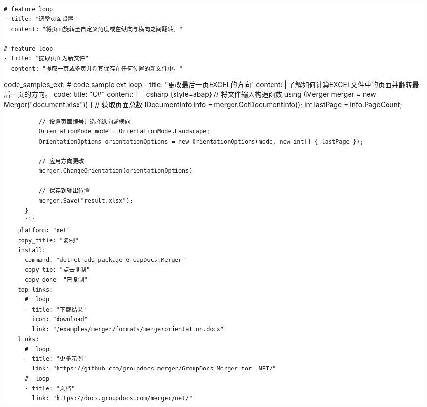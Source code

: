     # feature loop
    - title: "调整页面设置"
      content: "将页面旋转至自定义角度或在纵向与横向之间翻转。"

    # feature loop
    - title: "提取页面为新文件"
      content: "提取一页或多页并将其保存在任何位置的新文件中。"
      
  code_samples_ext:
    # code sample ext loop
    - title: "更改最后一页EXCEL的方向"
      content: |
        了解如何计算EXCEL文件中的页面并翻转最后一页的方向。
      code:
        title: "C#"
        content: |
          ```csharp {style=abap}
          // 将文件输入构造函数
          using (Merger merger = new Merger("document.xlsx"))
          {
              // 获取页面总数
              IDocumentInfo info = merger.GetDocumentInfo();
              int lastPage = info.PageCount;

              // 设置页面编号并选择纵向或横向
              OrientationMode mode = OrientationMode.Landscape;
              OrientationOptions orientationOptions = new OrientationOptions(mode, new int[] { lastPage });
          
              // 应用方向更改
              merger.ChangeOrientation(orientationOptions);

              // 保存到输出位置
              merger.Save("result.xlsx");
          }
          ```
        platform: "net"
        copy_title: "复制"
        install:
          command: "dotnet add package GroupDocs.Merger"
          copy_tip: "点击复制"
          copy_done: "已复制"
        top_links:
          #  loop
          - title: "下载结果"
            icon: "download"
            link: "/examples/merger/formats/mergerorientation.docx"
        links:
          #  loop
          - title: "更多示例"
            link: "https://github.com/groupdocs-merger/GroupDocs.Merger-for-.NET/"
          #  loop
          - title: "文档"
            link: "https://docs.groupdocs.com/merger/net/"
            
